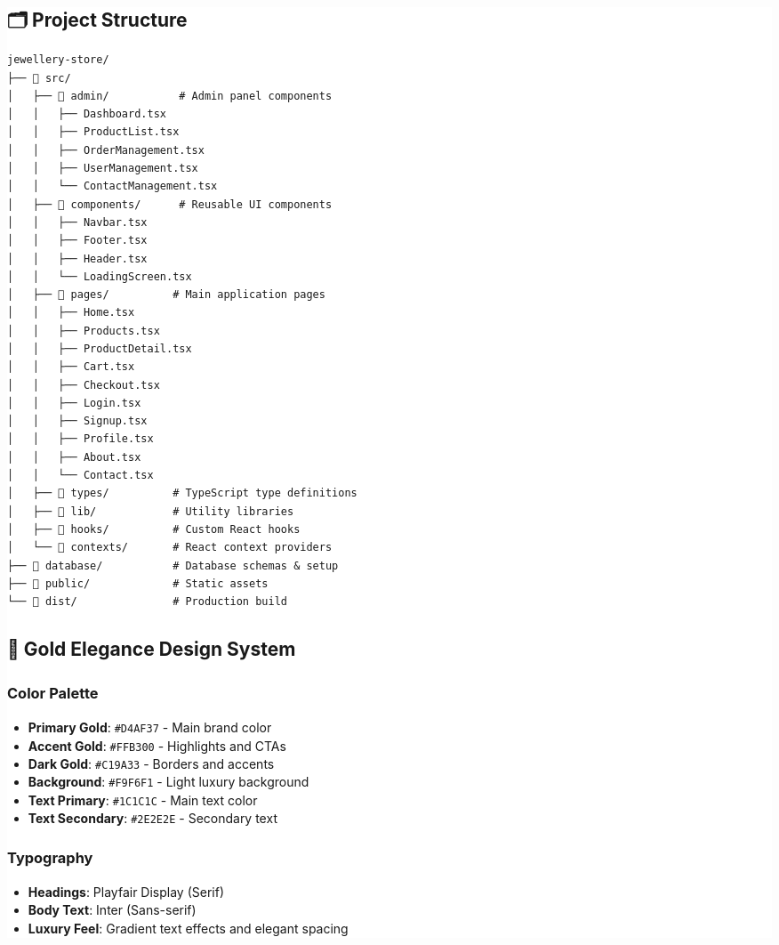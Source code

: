 ## 🗂️ Project Structure

```
jewellery-store/
├── 📁 src/
│   ├── 📁 admin/           # Admin panel components
│   │   ├── Dashboard.tsx
│   │   ├── ProductList.tsx
│   │   ├── OrderManagement.tsx
│   │   ├── UserManagement.tsx
│   │   └── ContactManagement.tsx
│   ├── 📁 components/      # Reusable UI components
│   │   ├── Navbar.tsx
│   │   ├── Footer.tsx
│   │   ├── Header.tsx
│   │   └── LoadingScreen.tsx
│   ├── 📁 pages/          # Main application pages
│   │   ├── Home.tsx
│   │   ├── Products.tsx
│   │   ├── ProductDetail.tsx
│   │   ├── Cart.tsx
│   │   ├── Checkout.tsx
│   │   ├── Login.tsx
│   │   ├── Signup.tsx
│   │   ├── Profile.tsx
│   │   ├── About.tsx
│   │   └── Contact.tsx
│   ├── 📁 types/          # TypeScript type definitions
│   ├── 📁 lib/            # Utility libraries
│   ├── 📁 hooks/          # Custom React hooks
│   └── 📁 contexts/       # React context providers
├── 📁 database/           # Database schemas & setup
├── 📁 public/             # Static assets
└── 📁 dist/               # Production build
```

## 🎨 Gold Elegance Design System

### Color Palette
- **Primary Gold**: `#D4AF37` - Main brand color
- **Accent Gold**: `#FFB300` - Highlights and CTAs
- **Dark Gold**: `#C19A33` - Borders and accents
- **Background**: `#F9F6F1` - Light luxury background
- **Text Primary**: `#1C1C1C` - Main text color
- **Text Secondary**: `#2E2E2E` - Secondary text

### Typography
- **Headings**: Playfair Display (Serif)
- **Body Text**: Inter (Sans-serif)
- **Luxury Feel**: Gradient text effects and elegant spacing

